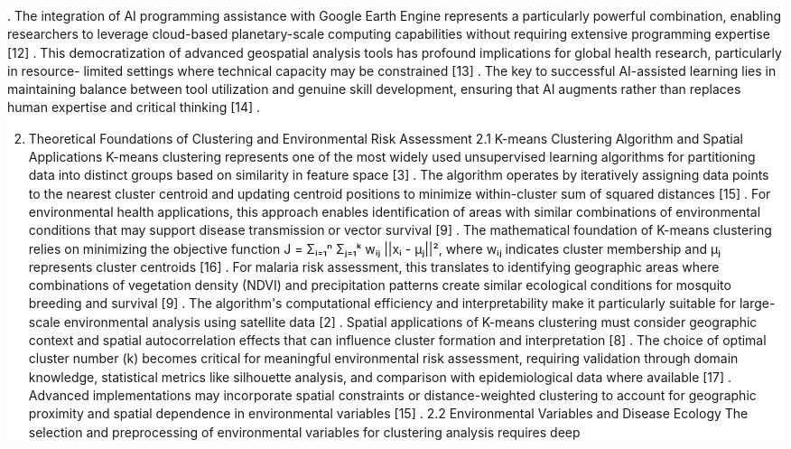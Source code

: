 . 
The integration of AI programming assistance with Google Earth Engine represents a particularly 
powerful combination, enabling researchers to leverage cloud-based planetary-scale computing 
capabilities without requiring extensive programming expertise 
[12]
. This democratization of advanced 
geospatial analysis tools has profound implications for global health research, particularly in resource-
limited settings where technical capacity may be constrained 
[13]
. The key to successful AI-assisted 
learning lies in maintaining balance between tool utilization and genuine skill development, ensuring that 
AI augments rather than replaces human expertise and critical thinking 
[14]
. 

2. Theoretical Foundations of Clustering and Environmental Risk Assessment 
2.1 K-means Clustering Algorithm and Spatial Applications 
K-means clustering represents one of the most widely used unsupervised learning algorithms for 
partitioning data into distinct groups based on similarity in feature space 
[3]
. The algorithm operates by 
iteratively assigning data points to the nearest cluster centroid and updating centroid positions to 
minimize within-cluster sum of squared distances 
[15]
. For environmental health applications, this 
approach enables identification of areas with similar combinations of environmental conditions that may 
support disease transmission or vector survival 
[9]
. 
The mathematical foundation of K-means clustering relies on minimizing the objective function J = Σᵢ₌₁ⁿ 
Σⱼ₌₁ᵏ wᵢⱼ ||xᵢ - μⱼ||², where wᵢⱼ indicates cluster membership and μⱼ represents cluster centroids 
[16]
. For 
malaria risk assessment, this translates to identifying geographic areas where combinations of vegetation 
density (NDVI) and precipitation patterns create similar ecological conditions for mosquito breeding and 
survival 
[9]
. The algorithm's computational efficiency and interpretability make it particularly suitable for 
large-scale environmental analysis using satellite data 
[2]
. 
Spatial applications of K-means clustering must consider geographic context and spatial autocorrelation 
effects that can influence cluster formation and interpretation 
[8]
. The choice of optimal cluster number (k) 
becomes critical for meaningful environmental risk assessment, requiring validation through domain 
knowledge, statistical metrics like silhouette analysis, and comparison with epidemiological data where 
available 
[17]
. Advanced implementations may incorporate spatial constraints or distance-weighted 
clustering to account for geographic proximity and spatial dependence in environmental variables 
[15]
. 
2.2 Environmental Variables and Disease Ecology 
The selection and preprocessing of environmental variables for clustering analysis requires deep 